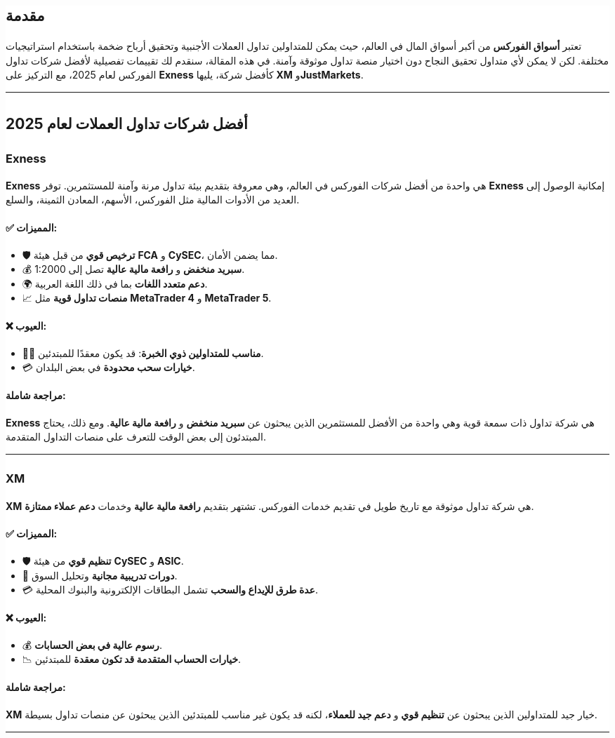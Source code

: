 
## مقدمة

تعتبر **أسواق الفوركس** من أكبر أسواق المال في العالم، حيث يمكن للمتداولين تداول العملات الأجنبية وتحقيق أرباح ضخمة باستخدام استراتيجيات مختلفة. لكن لا يمكن لأي متداول تحقيق النجاح دون اختيار منصة تداول موثوقة وآمنة. في هذه المقالة، سنقدم لك تقييمات تفصيلية لأفضل شركات تداول الفوركس لعام 2025، مع التركيز على **Exness** كأفضل شركة، يليها **XM** و**JustMarkets**.

---

## أفضل شركات تداول العملات لعام 2025

### Exness

**Exness** هي واحدة من أفضل شركات الفوركس في العالم، وهي معروفة بتقديم بيئة تداول مرنة وآمنة للمستثمرين. توفر **Exness** إمكانية الوصول إلى العديد من الأدوات المالية مثل الفوركس، الأسهم، المعادن الثمينة، والسلع.

#### ✅ المميزات:
- 🛡️ **ترخيص قوي** من قبل هيئة **FCA** و **CySEC**، مما يضمن الأمان.
- 💰 **سبريد منخفض** و **رافعة مالية عالية** تصل إلى 1:2000.
- 🌍 **دعم متعدد اللغات** بما في ذلك اللغة العربية.
- 📈 **منصات تداول قوية** مثل **MetaTrader 4** و **MetaTrader 5**.

#### ❌ العيوب:
- 🧑‍🏫 **مناسب للمتداولين ذوي الخبرة**: قد يكون معقدًا للمبتدئين.
- 💳 **خيارات سحب محدودة** في بعض البلدان.

#### مراجعة شاملة:
**Exness** هي شركة تداول ذات سمعة قوية وهي واحدة من الأفضل للمستثمرين الذين يبحثون عن **سبريد منخفض** و **رافعة مالية عالية**. ومع ذلك، يحتاج المبتدئون إلى بعض الوقت للتعرف على منصات التداول المتقدمة.

---

### XM

**XM** هي شركة تداول موثوقة مع تاريخ طويل في تقديم خدمات الفوركس. تشتهر بتقديم **رافعة مالية عالية** وخدمات **دعم عملاء ممتازة**.

#### ✅ المميزات:
- 🛡️ **تنظيم قوي** من هيئة **CySEC** و **ASIC**.
- 🔑 **دورات تدريبية مجانية** وتحليل السوق.
- 💳 **عدة طرق للإيداع والسحب** تشمل البطاقات الإلكترونية والبنوك المحلية.

#### ❌ العيوب:
- 💰 **رسوم عالية في بعض الحسابات**.
- 📉 **خيارات الحساب المتقدمة قد تكون معقدة** للمبتدئين.

#### مراجعة شاملة:
**XM** خيار جيد للمتداولين الذين يبحثون عن **تنظيم قوي** و **دعم جيد للعملاء**، لكنه قد يكون غير مناسب للمبتدئين الذين يبحثون عن منصات تداول بسيطة.

---